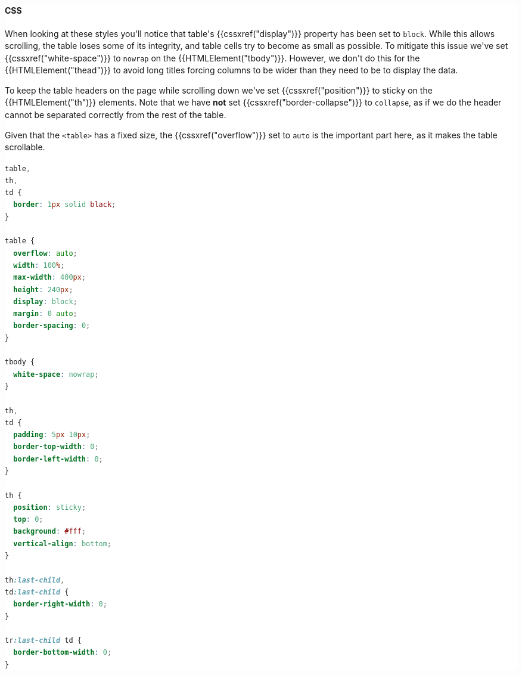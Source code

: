 #### CSS

When looking at these styles you'll notice that table's {{cssxref("display")}} property has been set to `block`. While this allows scrolling, the table loses some of its integrity, and table cells try to become as small as possible. To mitigate this issue we've set {{cssxref("white-space")}} to `nowrap` on the {{HTMLElement("tbody")}}. However, we don't do this for the {{HTMLElement("thead")}} to avoid long titles forcing columns to be wider than they need to be to display the data.

To keep the table headers on the page while scrolling down we've set {{cssxref("position")}} to sticky on the {{HTMLElement("th")}} elements. Note that we have **not** set {{cssxref("border-collapse")}} to `collapse`, as if we do the header cannot be separated correctly from the rest of the table.

Given that the `<table>` has a fixed size, the {{cssxref("overflow")}} set to `auto` is the important part here, as it makes the table scrollable.

```css
table,
th,
td {
  border: 1px solid black;
}

table {
  overflow: auto;
  width: 100%;
  max-width: 400px;
  height: 240px;
  display: block;
  margin: 0 auto;
  border-spacing: 0;
}

tbody {
  white-space: nowrap;
}

th,
td {
  padding: 5px 10px;
  border-top-width: 0;
  border-left-width: 0;
}

th {
  position: sticky;
  top: 0;
  background: #fff;
  vertical-align: bottom;
}

th:last-child,
td:last-child {
  border-right-width: 0;
}

tr:last-child td {
  border-bottom-width: 0;
}
```
